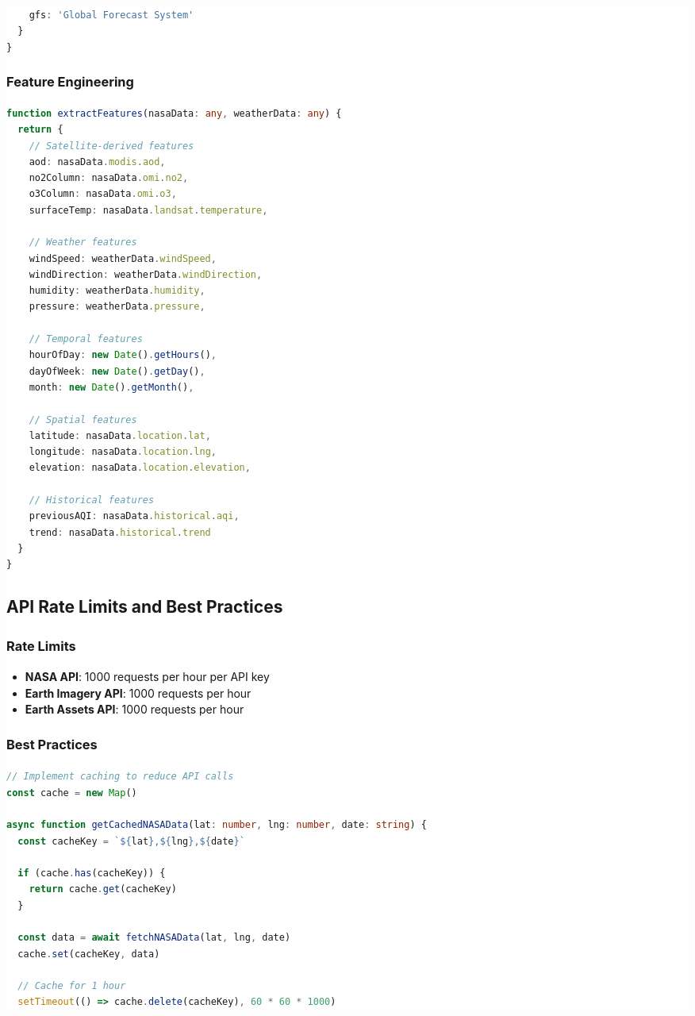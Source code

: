 ```typescript
    gfs: 'Global Forecast System'
  }
}
```

### Feature Engineering
```typescript
function extractFeatures(nasaData: any, weatherData: any) {
  return {
    // Satellite-derived features
    aod: nasaData.modis.aod,
    no2Column: nasaData.omi.no2,
    o3Column: nasaData.omi.o3,
    surfaceTemp: nasaData.landsat.temperature,
    
    // Weather features
    windSpeed: weatherData.windSpeed,
    windDirection: weatherData.windDirection,
    humidity: weatherData.humidity,
    pressure: weatherData.pressure,
    
    // Temporal features
    hourOfDay: new Date().getHours(),
    dayOfWeek: new Date().getDay(),
    month: new Date().getMonth(),
    
    // Spatial features
    latitude: nasaData.location.lat,
    longitude: nasaData.location.lng,
    elevation: nasaData.location.elevation,
    
    // Historical features
    previousAQI: nasaData.historical.aqi,
    trend: nasaData.historical.trend
  }
}
```

## API Rate Limits and Best Practices

### Rate Limits
- **NASA API**: 1000 requests per hour per API key
- **Earth Imagery API**: 1000 requests per hour
- **Earth Assets API**: 1000 requests per hour

### Best Practices
```typescript
// Implement caching to reduce API calls
const cache = new Map()

async function getCachedNASAData(lat: number, lng: number, date: string) {
  const cacheKey = `${lat},${lng},${date}`
  
  if (cache.has(cacheKey)) {
    return cache.get(cacheKey)
  }
  
  const data = await fetchNASAData(lat, lng, date)
  cache.set(cacheKey, data)
  
  // Cache for 1 hour
  setTimeout(() => cache.delete(cacheKey), 60 * 60 * 1000)
```